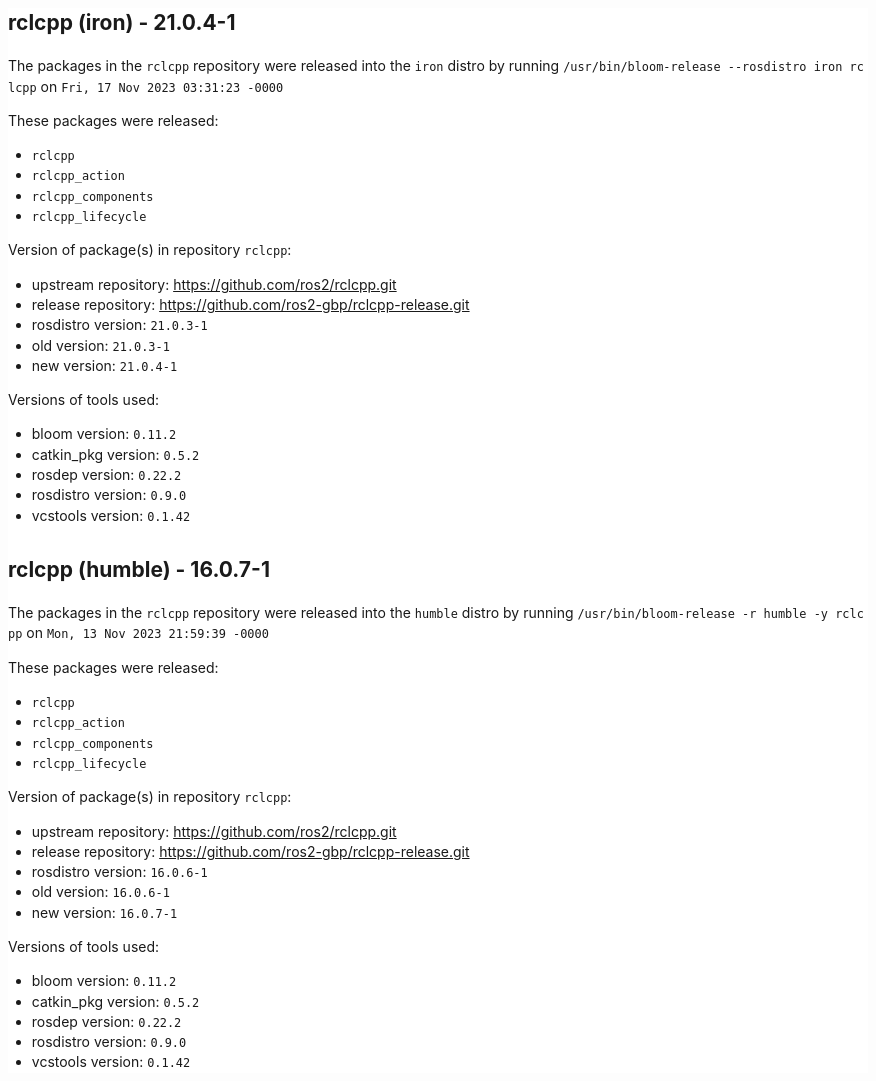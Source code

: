 ## rclcpp (iron) - 21.0.4-1

The packages in the `rclcpp` repository were released into the `iron` distro by running `/usr/bin/bloom-release --rosdistro iron rclcpp` on `Fri, 17 Nov 2023 03:31:23 -0000`

These packages were released:
- `rclcpp`
- `rclcpp_action`
- `rclcpp_components`
- `rclcpp_lifecycle`

Version of package(s) in repository `rclcpp`:

- upstream repository: https://github.com/ros2/rclcpp.git
- release repository: https://github.com/ros2-gbp/rclcpp-release.git
- rosdistro version: `21.0.3-1`
- old version: `21.0.3-1`
- new version: `21.0.4-1`

Versions of tools used:

- bloom version: `0.11.2`
- catkin_pkg version: `0.5.2`
- rosdep version: `0.22.2`
- rosdistro version: `0.9.0`
- vcstools version: `0.1.42`


## rclcpp (humble) - 16.0.7-1

The packages in the `rclcpp` repository were released into the `humble` distro by running `/usr/bin/bloom-release -r humble -y rclcpp` on `Mon, 13 Nov 2023 21:59:39 -0000`

These packages were released:
- `rclcpp`
- `rclcpp_action`
- `rclcpp_components`
- `rclcpp_lifecycle`

Version of package(s) in repository `rclcpp`:

- upstream repository: https://github.com/ros2/rclcpp.git
- release repository: https://github.com/ros2-gbp/rclcpp-release.git
- rosdistro version: `16.0.6-1`
- old version: `16.0.6-1`
- new version: `16.0.7-1`

Versions of tools used:

- bloom version: `0.11.2`
- catkin_pkg version: `0.5.2`
- rosdep version: `0.22.2`
- rosdistro version: `0.9.0`
- vcstools version: `0.1.42`

